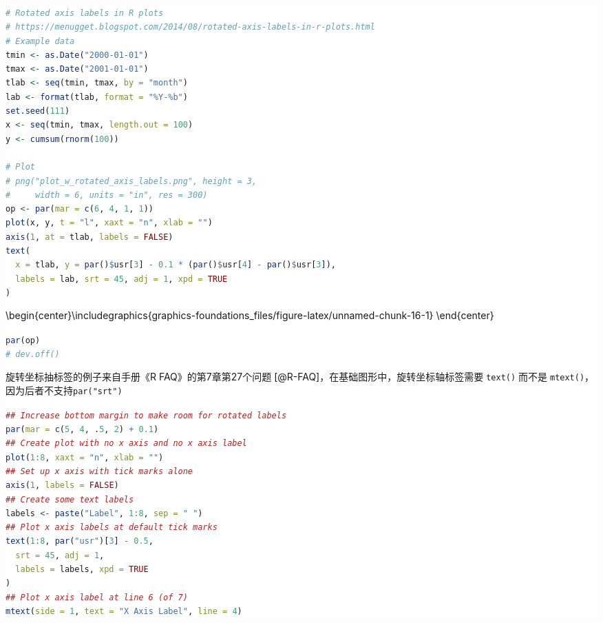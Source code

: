 ```r
# Rotated axis labels in R plots
# https://menugget.blogspot.com/2014/08/rotated-axis-labels-in-r-plots.html
# Example data
tmin <- as.Date("2000-01-01")
tmax <- as.Date("2001-01-01")
tlab <- seq(tmin, tmax, by = "month")
lab <- format(tlab, format = "%Y-%b")
set.seed(111)
x <- seq(tmin, tmax, length.out = 100)
y <- cumsum(rnorm(100))

# Plot
# png("plot_w_rotated_axis_labels.png", height = 3,
#     width = 6, units = "in", res = 300)
op <- par(mar = c(6, 4, 1, 1))
plot(x, y, t = "l", xaxt = "n", xlab = "")
axis(1, at = tlab, labels = FALSE)
text(
  x = tlab, y = par()$usr[3] - 0.1 * (par()$usr[4] - par()$usr[3]),
  labels = lab, srt = 45, adj = 1, xpd = TRUE
)
```



\begin{center}\includegraphics{graphics-foundations_files/figure-latex/unnamed-chunk-16-1} \end{center}

```r
par(op)
# dev.off()
```

旋转坐标抽标签的例子来自手册《R FAQ》的第7章第27个问题 [@R-FAQ]，在基础图形中，旋转坐标轴标签需要 `text()` 而不是 `mtext()`，因为后者不支持`par("srt")` 


```r
## Increase bottom margin to make room for rotated labels
par(mar = c(5, 4, .5, 2) + 0.1)
## Create plot with no x axis and no x axis label
plot(1:8, xaxt = "n", xlab = "")
## Set up x axis with tick marks alone
axis(1, labels = FALSE)
## Create some text labels
labels <- paste("Label", 1:8, sep = " ")
## Plot x axis labels at default tick marks
text(1:8, par("usr")[3] - 0.5,
  srt = 45, adj = 1,
  labels = labels, xpd = TRUE
)
## Plot x axis label at line 6 (of 7)
mtext(side = 1, text = "X Axis Label", line = 4)
```


[unicode-tab]: https://www.ssec.wisc.edu/~tomw/java/unicode.html
[visualize-distributions]: https://www.displayr.com/using-heatmap-coloring-density-plot-using-r-visualize-distributions/
[^lattice-2001]:  Paul 在 DSC 2001 大会上的幻灯片 见<https://www.stat.auckland.ac.nz/~paul/Talks/dsc2001.pdf>